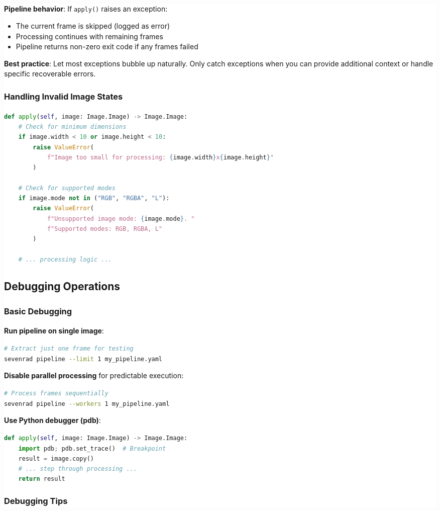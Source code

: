 **Pipeline behavior**: If `apply()` raises an exception:
- The current frame is skipped (logged as error)
- Processing continues with remaining frames
- Pipeline returns non-zero exit code if any frames failed

**Best practice**: Let most exceptions bubble up naturally. Only catch exceptions when you can provide additional context or handle specific recoverable errors.

### Handling Invalid Image States

```python
def apply(self, image: Image.Image) -> Image.Image:
    # Check for minimum dimensions
    if image.width < 10 or image.height < 10:
        raise ValueError(
            f"Image too small for processing: {image.width}x{image.height}"
        )

    # Check for supported modes
    if image.mode not in ("RGB", "RGBA", "L"):
        raise ValueError(
            f"Unsupported image mode: {image.mode}. "
            f"Supported modes: RGB, RGBA, L"
        )

    # ... processing logic ...
```

## Debugging Operations

### Basic Debugging

**Run pipeline on single image**:
```bash
# Extract just one frame for testing
sevenrad pipeline --limit 1 my_pipeline.yaml
```

**Disable parallel processing** for predictable execution:
```bash
# Process frames sequentially
sevenrad pipeline --workers 1 my_pipeline.yaml
```

**Use Python debugger (pdb)**:
```python
def apply(self, image: Image.Image) -> Image.Image:
    import pdb; pdb.set_trace()  # Breakpoint
    result = image.copy()
    # ... step through processing ...
    return result
```

### Debugging Tips
